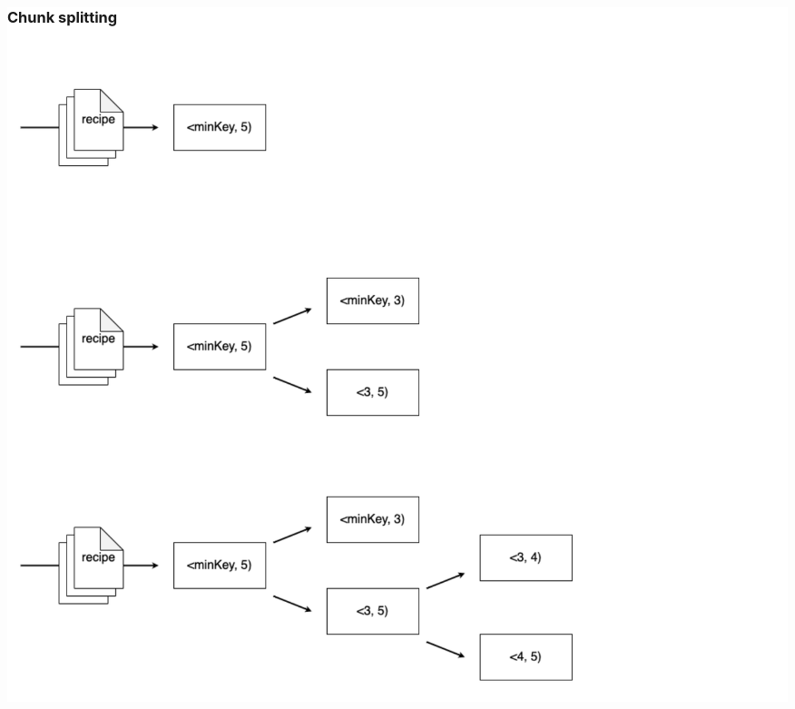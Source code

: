 ### Chunk splitting

<div class="swiper" style="width: 75%">
  <div class="swiper-wrapper">
    <div class="swiper-slide">
      <img src="/assets/mongodb-availability-and-scaling/chunk-splitting-1.png"/>
    </div>
    <div class="swiper-slide">
      <img src="/assets/mongodb-availability-and-scaling/chunk-splitting-2.png"/>
    </div>
    <div class="swiper-slide">
      <img src="/assets/mongodb-availability-and-scaling/chunk-splitting-3.png"/>
    </div>
  </div>
